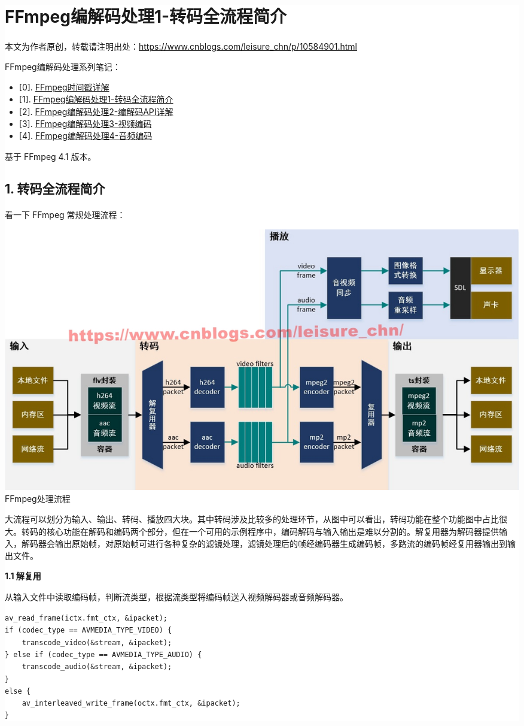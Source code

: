 
# FFmpeg编解码处理1-转码全流程简介 #

本文为作者原创，转载请注明出处：https://www.cnblogs.com/leisure_chn/p/10584901.html

FFmpeg编解码处理系列笔记：

- [0]. [FFmpeg时间戳详解](https://www.cnblogs.com/leisure_chn/p/10584910.html)
- [1]. [FFmpeg编解码处理1-转码全流程简介](https://www.cnblogs.com/leisure_chn/p/10584901.html)
- [2]. [FFmpeg编解码处理2-编解码API详解](https://www.cnblogs.com/leisure_chn/p/10584925.html)
- [3]. [FFmpeg编解码处理3-视频编码](https://www.cnblogs.com/leisure_chn/p/10584937.html)
- [4]. [FFmpeg编解码处理4-音频编码](https://www.cnblogs.com/leisure_chn/p/10584948.html)

基于 FFmpeg 4.1 版本。

## 1. 转码全流程简介 ##

看一下 FFmpeg 常规处理流程：

![](./ffmpeg/ffmpeg_flow.jpg)
FFmpeg处理流程

大流程可以划分为输入、输出、转码、播放四大块。其中转码涉及比较多的处理环节，从图中可以看出，转码功能在整个功能图中占比很大。转码的核心功能在解码和编码两个部分，但在一个可用的示例程序中，编码解码与输入输出是难以分割的。解复用器为解码器提供输入，解码器会输出原始帧，对原始帧可进行各种复杂的滤镜处理，滤镜处理后的帧经编码器生成编码帧，多路流的编码帧经复用器输出到输出文件。

**1.1 解复用**

从输入文件中读取编码帧，判断流类型，根据流类型将编码帧送入视频解码器或音频解码器。

```
av_read_frame(ictx.fmt_ctx, &ipacket);
if (codec_type == AVMEDIA_TYPE_VIDEO) {
    transcode_video(&stream, &ipacket);
} else if (codec_type == AVMEDIA_TYPE_AUDIO) {
    transcode_audio(&stream, &ipacket);
}
else {
    av_interleaved_write_frame(octx.fmt_ctx, &ipacket);
}
```
